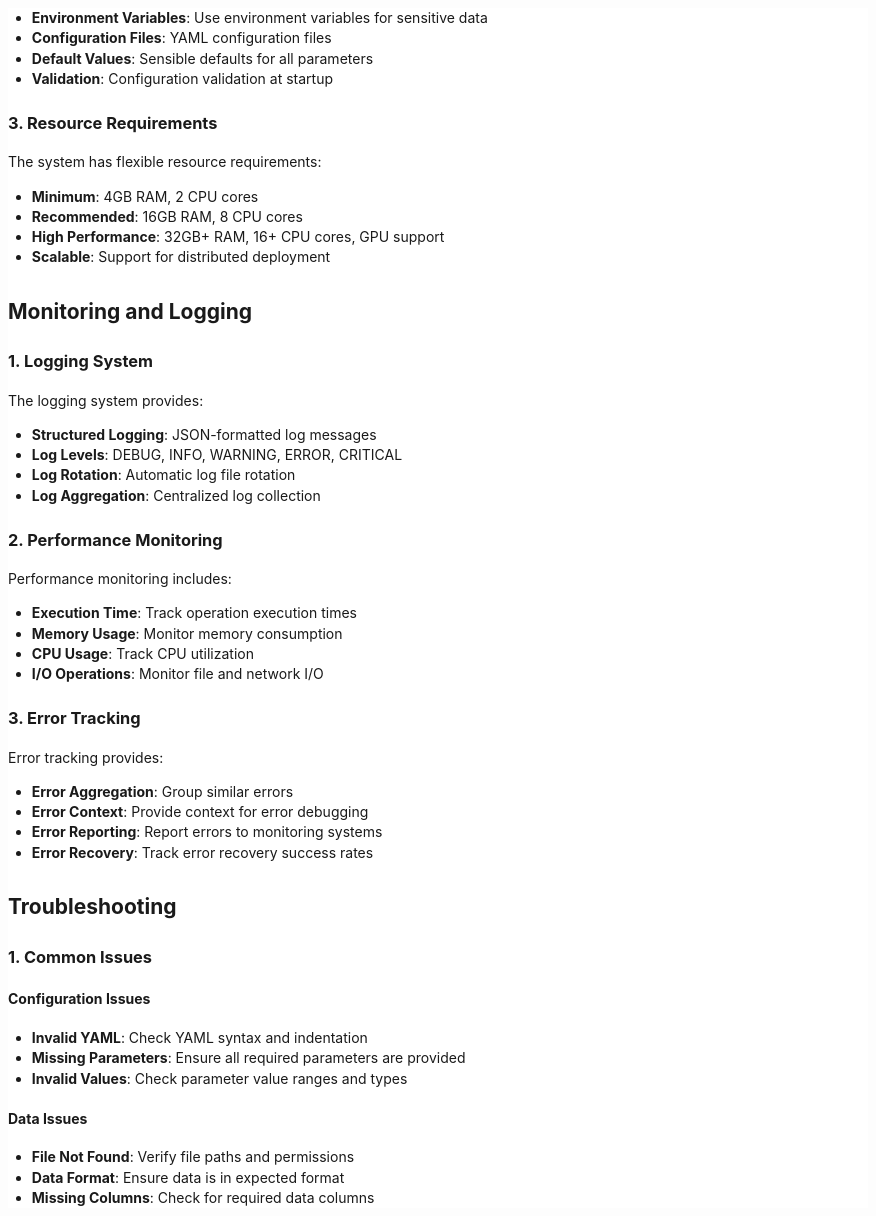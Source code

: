 - **Environment Variables**: Use environment variables for sensitive data
- **Configuration Files**: YAML configuration files
- **Default Values**: Sensible defaults for all parameters
- **Validation**: Configuration validation at startup

### 3. Resource Requirements

The system has flexible resource requirements:

- **Minimum**: 4GB RAM, 2 CPU cores
- **Recommended**: 16GB RAM, 8 CPU cores
- **High Performance**: 32GB+ RAM, 16+ CPU cores, GPU support
- **Scalable**: Support for distributed deployment

## Monitoring and Logging

### 1. Logging System

The logging system provides:

- **Structured Logging**: JSON-formatted log messages
- **Log Levels**: DEBUG, INFO, WARNING, ERROR, CRITICAL
- **Log Rotation**: Automatic log file rotation
- **Log Aggregation**: Centralized log collection

### 2. Performance Monitoring

Performance monitoring includes:

- **Execution Time**: Track operation execution times
- **Memory Usage**: Monitor memory consumption
- **CPU Usage**: Track CPU utilization
- **I/O Operations**: Monitor file and network I/O

### 3. Error Tracking

Error tracking provides:

- **Error Aggregation**: Group similar errors
- **Error Context**: Provide context for error debugging
- **Error Reporting**: Report errors to monitoring systems
- **Error Recovery**: Track error recovery success rates

## Troubleshooting

### 1. Common Issues

#### Configuration Issues
- **Invalid YAML**: Check YAML syntax and indentation
- **Missing Parameters**: Ensure all required parameters are provided
- **Invalid Values**: Check parameter value ranges and types

#### Data Issues
- **File Not Found**: Verify file paths and permissions
- **Data Format**: Ensure data is in expected format
- **Missing Columns**: Check for required data columns
